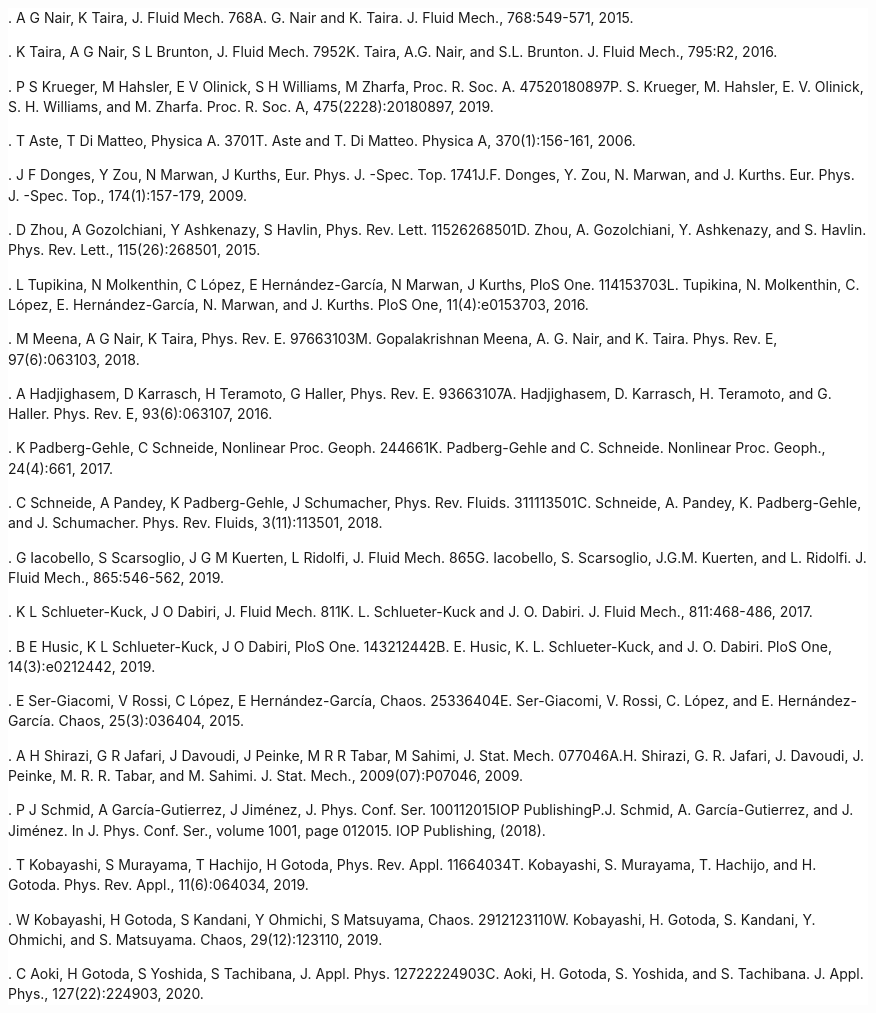 . A G Nair, K Taira, J. Fluid Mech. 768A. G. Nair and K. Taira. J. Fluid Mech., 768:549-571, 2015.

. K Taira, A G Nair, S L Brunton, J. Fluid Mech. 7952K. Taira, A.G. Nair, and S.L. Brunton. J. Fluid Mech., 795:R2, 2016.

. P S Krueger, M Hahsler, E V Olinick, S H Williams, M Zharfa, Proc. R. Soc. A. 47520180897P. S. Krueger, M. Hahsler, E. V. Olinick, S. H. Williams, and M. Zharfa. Proc. R. Soc. A, 475(2228):20180897, 2019.

. T Aste, T Di Matteo, Physica A. 3701T. Aste and T. Di Matteo. Physica A, 370(1):156-161, 2006.

. J F Donges, Y Zou, N Marwan, J Kurths, Eur. Phys. J. -Spec. Top. 1741J.F. Donges, Y. Zou, N. Marwan, and J. Kurths. Eur. Phys. J. -Spec. Top., 174(1):157-179, 2009.

. D Zhou, A Gozolchiani, Y Ashkenazy, S Havlin, Phys. Rev. Lett. 11526268501D. Zhou, A. Gozolchiani, Y. Ashkenazy, and S. Havlin. Phys. Rev. Lett., 115(26):268501, 2015.

. L Tupikina, N Molkenthin, C López, E Hernández-García, N Marwan, J Kurths, PloS One. 114153703L. Tupikina, N. Molkenthin, C. López, E. Hernández-García, N. Marwan, and J. Kurths. PloS One, 11(4):e0153703, 2016.

. M Meena, A G Nair, K Taira, Phys. Rev. E. 97663103M. Gopalakrishnan Meena, A. G. Nair, and K. Taira. Phys. Rev. E, 97(6):063103, 2018.

. A Hadjighasem, D Karrasch, H Teramoto, G Haller, Phys. Rev. E. 93663107A. Hadjighasem, D. Karrasch, H. Teramoto, and G. Haller. Phys. Rev. E, 93(6):063107, 2016.

. K Padberg-Gehle, C Schneide, Nonlinear Proc. Geoph. 244661K. Padberg-Gehle and C. Schneide. Nonlinear Proc. Geoph., 24(4):661, 2017.

. C Schneide, A Pandey, K Padberg-Gehle, J Schumacher, Phys. Rev. Fluids. 311113501C. Schneide, A. Pandey, K. Padberg-Gehle, and J. Schumacher. Phys. Rev. Fluids, 3(11):113501, 2018.

. G Iacobello, S Scarsoglio, J G M Kuerten, L Ridolfi, J. Fluid Mech. 865G. Iacobello, S. Scarsoglio, J.G.M. Kuerten, and L. Ridolfi. J. Fluid Mech., 865:546-562, 2019.

. K L Schlueter-Kuck, J O Dabiri, J. Fluid Mech. 811K. L. Schlueter-Kuck and J. O. Dabiri. J. Fluid Mech., 811:468-486, 2017.

. B E Husic, K L Schlueter-Kuck, J O Dabiri, PloS One. 143212442B. E. Husic, K. L. Schlueter-Kuck, and J. O. Dabiri. PloS One, 14(3):e0212442, 2019.

. E Ser-Giacomi, V Rossi, C López, E Hernández-García, Chaos. 25336404E. Ser-Giacomi, V. Rossi, C. López, and E. Hernández-García. Chaos, 25(3):036404, 2015.

. A H Shirazi, G R Jafari, J Davoudi, J Peinke, M R R Tabar, M Sahimi, J. Stat. Mech. 077046A.H. Shirazi, G. R. Jafari, J. Davoudi, J. Peinke, M. R. R. Tabar, and M. Sahimi. J. Stat. Mech., 2009(07):P07046, 2009.

. P J Schmid, A García-Gutierrez, J Jiménez, J. Phys. Conf. Ser. 100112015IOP PublishingP.J. Schmid, A. García-Gutierrez, and J. Jiménez. In J. Phys. Conf. Ser., volume 1001, page 012015. IOP Publishing, (2018).

. T Kobayashi, S Murayama, T Hachijo, H Gotoda, Phys. Rev. Appl. 11664034T. Kobayashi, S. Murayama, T. Hachijo, and H. Gotoda. Phys. Rev. Appl., 11(6):064034, 2019.

. W Kobayashi, H Gotoda, S Kandani, Y Ohmichi, S Matsuyama, Chaos. 2912123110W. Kobayashi, H. Gotoda, S. Kandani, Y. Ohmichi, and S. Matsuyama. Chaos, 29(12):123110, 2019.

. C Aoki, H Gotoda, S Yoshida, S Tachibana, J. Appl. Phys. 12722224903C. Aoki, H. Gotoda, S. Yoshida, and S. Tachibana. J. Appl. Phys., 127(22):224903, 2020.
